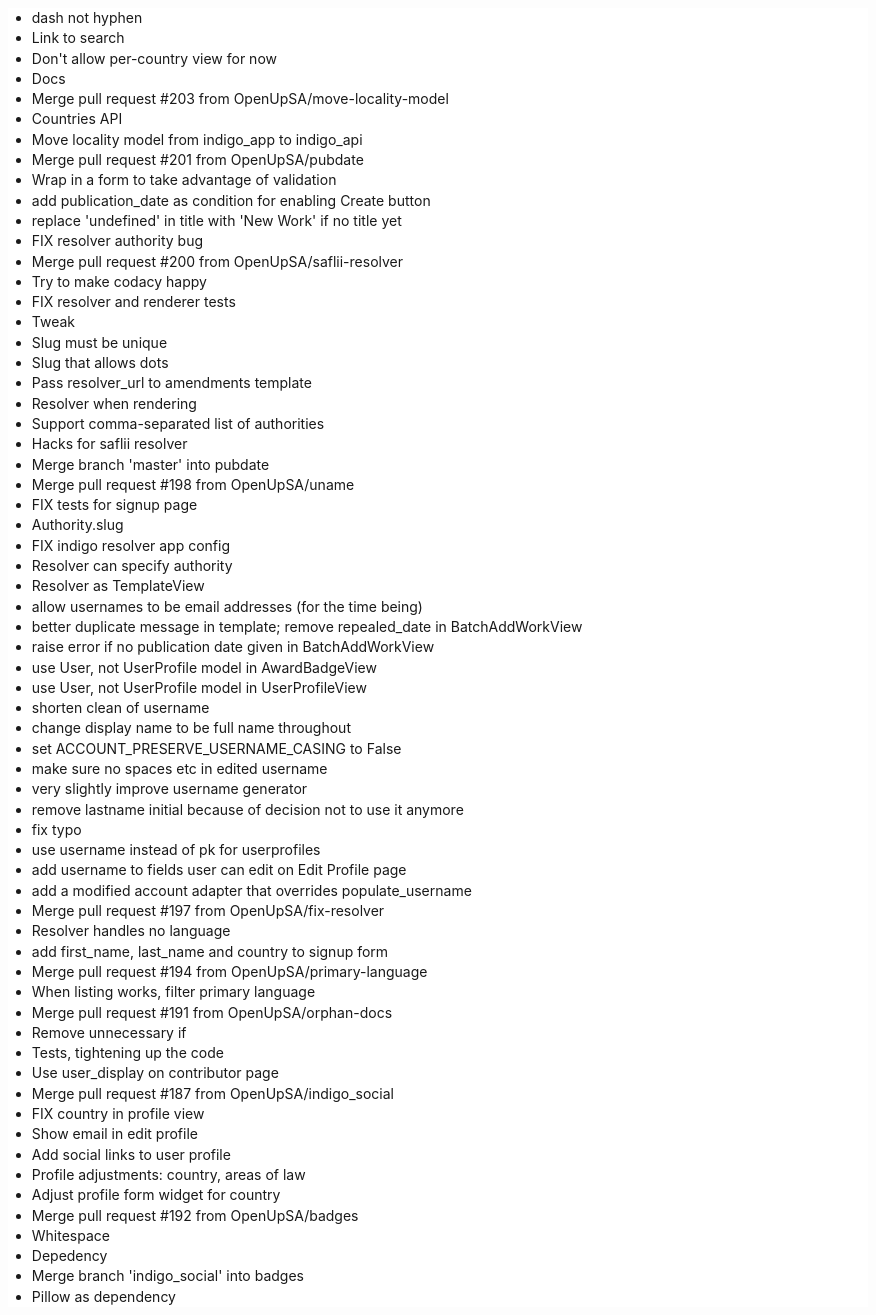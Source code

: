   * dash not hyphen
  * Link to search
  * Don't allow per-country view for now
  * Docs
  * Merge pull request #203 from OpenUpSA/move-locality-model
  * Countries API
  * Move locality model from indigo_app to indigo_api
  * Merge pull request #201 from OpenUpSA/pubdate
  * Wrap in a form to take advantage of validation
  * add publication_date as condition for enabling Create button
  * replace 'undefined' in title with 'New Work' if no title yet
  * FIX resolver authority bug
  * Merge pull request #200 from OpenUpSA/saflii-resolver
  * Try to make codacy happy
  * FIX resolver and renderer tests
  * Tweak
  * Slug must be unique
  * Slug that allows dots
  * Pass resolver_url to amendments template
  * Resolver when rendering
  * Support comma-separated list of authorities
  * Hacks for saflii resolver
  * Merge branch 'master' into pubdate
  * Merge pull request #198 from OpenUpSA/uname
  * FIX tests for signup page
  * Authority.slug
  * FIX indigo resolver app config
  * Resolver can specify authority
  * Resolver as TemplateView
  * allow usernames to be email addresses (for the time being)
  * better duplicate message in template; remove repealed_date in BatchAddWorkView
  * raise error if no publication date given in BatchAddWorkView
  * use User, not UserProfile model in AwardBadgeView
  * use User, not UserProfile model in UserProfileView
  * shorten clean of username
  * change display name to be full name throughout
  * set ACCOUNT_PRESERVE_USERNAME_CASING to False
  * make sure no spaces etc in edited username
  * very slightly improve username generator
  * remove lastname initial because of decision not to use it anymore
  * fix typo
  * use username instead of pk for userprofiles
  * add username to fields user can edit on Edit Profile page
  * add a modified account adapter that overrides populate_username
  * Merge pull request #197 from OpenUpSA/fix-resolver
  * Resolver handles no language
  * add first_name, last_name and country to signup form
  * Merge pull request #194 from OpenUpSA/primary-language
  * When listing works, filter primary language
  * Merge pull request #191 from OpenUpSA/orphan-docs
  * Remove unnecessary if
  * Tests, tightening up the code
  * Use user_display on contributor page
  * Merge pull request #187 from OpenUpSA/indigo_social
  * FIX country in profile view
  * Show email in edit profile
  * Add social links to user profile
  * Profile adjustments: country, areas of law
  * Adjust profile form widget for country
  * Merge pull request #192 from OpenUpSA/badges
  * Whitespace
  * Depedency
  * Merge branch 'indigo_social' into badges
  * Pillow as dependency